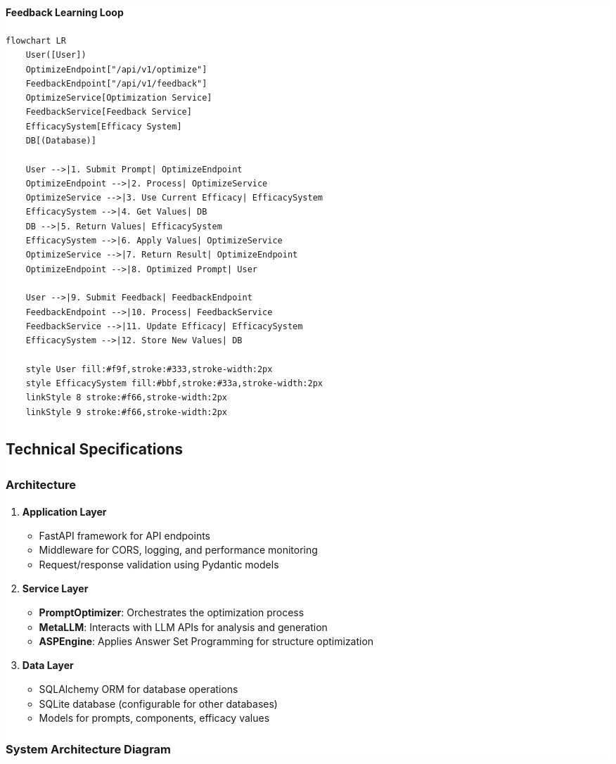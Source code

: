 #### Feedback Learning Loop

```mermaid
flowchart LR
    User([User])
    OptimizeEndpoint["/api/v1/optimize"]
    FeedbackEndpoint["/api/v1/feedback"]
    OptimizeService[Optimization Service]
    FeedbackService[Feedback Service]
    EfficacySystem[Efficacy System]
    DB[(Database)]
    
    User -->|1. Submit Prompt| OptimizeEndpoint
    OptimizeEndpoint -->|2. Process| OptimizeService
    OptimizeService -->|3. Use Current Efficacy| EfficacySystem
    EfficacySystem -->|4. Get Values| DB
    DB -->|5. Return Values| EfficacySystem
    EfficacySystem -->|6. Apply Values| OptimizeService
    OptimizeService -->|7. Return Result| OptimizeEndpoint
    OptimizeEndpoint -->|8. Optimized Prompt| User
    
    User -->|9. Submit Feedback| FeedbackEndpoint
    FeedbackEndpoint -->|10. Process| FeedbackService
    FeedbackService -->|11. Update Efficacy| EfficacySystem
    EfficacySystem -->|12. Store New Values| DB
    
    style User fill:#f9f,stroke:#333,stroke-width:2px
    style EfficacySystem fill:#bbf,stroke:#33a,stroke-width:2px
    linkStyle 8 stroke:#f66,stroke-width:2px
    linkStyle 9 stroke:#f66,stroke-width:2px
```

## Technical Specifications

### Architecture

1. **Application Layer**
   - FastAPI framework for API endpoints
   - Middleware for CORS, logging, and performance monitoring
   - Request/response validation using Pydantic models

2. **Service Layer**
   - **PromptOptimizer**: Orchestrates the optimization process
   - **MetaLLM**: Interacts with LLM APIs for analysis and generation
   - **ASPEngine**: Applies Answer Set Programming for structure optimization

3. **Data Layer**
   - SQLAlchemy ORM for database operations
   - SQLite database (configurable for other databases)
   - Models for prompts, components, efficacy values

### System Architecture Diagram
